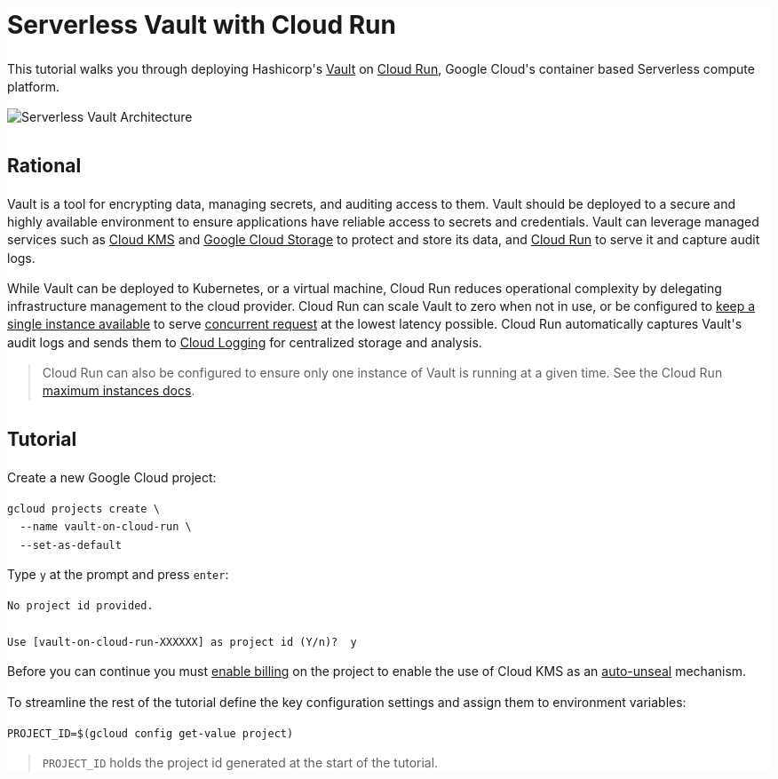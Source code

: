 # Serverless Vault with Cloud Run

This tutorial walks you through deploying Hashicorp's [Vault](https://www.vaultproject.io) on [Cloud Run](https://cloud.google.com/run), Google Cloud's container based Serverless compute platform.

![Serverless Vault Architecture](serverless-vault.png)

## Rational

Vault is a tool for encrypting data, managing secrets, and auditing access to them. Vault should be deployed to a secure and highly available environment to ensure applications have reliable access to secrets and credentials. Vault can leverage managed services such as [Cloud KMS](https://cloud.google.com/security-key-management) and [Google Cloud Storage](https://cloud.google.com/storage) to protect and store its data, and [Cloud Run](https://cloud.google.com/run) to serve it and capture audit logs.

While Vault can be deployed to Kubernetes, or a virtual machine, Cloud Run reduces operational complexity by delegating infrastructure management to the cloud provider. Cloud Run can scale Vault to zero when not in use, or be configured to [keep a single instance available](https://cloud.google.com/run/docs/configuring/min-instances) to serve [concurrent request](https://cloud.google.com/run/docs/configuring/concurrency) at the lowest latency possible. Cloud Run automatically captures Vault's audit logs and sends them to [Cloud Logging](https://cloud.google.com/logging/docs) for centralized storage and analysis.

> Cloud Run can also be configured to ensure only one instance of Vault is running at a given time. See the Cloud Run [maximum instances docs](https://cloud.google.com/run/docs/configuring/max-instances).

## Tutorial

Create a new Google Cloud project:

```
gcloud projects create \
  --name vault-on-cloud-run \
  --set-as-default
```

Type `y` at the prompt and press `enter`:

```
No project id provided.

Use [vault-on-cloud-run-XXXXXX] as project id (Y/n)?  y
```

Before you can continue you must [enable billing](https://cloud.google.com/billing/docs/how-to/modify-project) on the project to enable the use of Cloud KMS as an [auto-unseal](https://learn.hashicorp.com/tutorials/vault/autounseal-gcp-kms) mechanism.

To streamline the rest of the tutorial define the key configuration settings and assign them to environment variables:

```
PROJECT_ID=$(gcloud config get-value project)
```
> `PROJECT_ID` holds the project id generated at the start of the tutorial.
